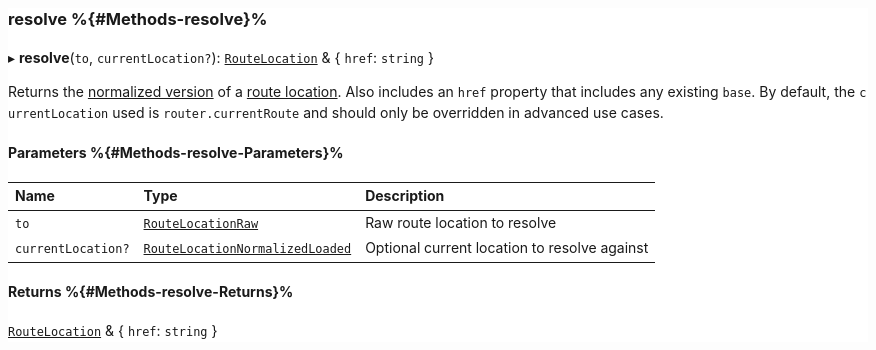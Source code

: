 ### resolve %{#Methods-resolve}%

▸ **resolve**(`to`, `currentLocation?`): [`RouteLocation`](RouteLocation.md) & { `href`: `string` }

Returns the [normalized version](RouteLocation.md) of a
[route location](../index.md#Type-Aliases-RouteLocation). Also includes an `href` property
that includes any existing `base`. By default, the `currentLocation` used is
`router.currentRoute` and should only be overridden in advanced use cases.

#### Parameters %{#Methods-resolve-Parameters}%

| Name               | Type                                                                | Description                                  |
| :----------------- | :------------------------------------------------------------------ | :------------------------------------------- |
| `to`               | [`RouteLocationRaw`](../index.md#Type-Aliases-RouteLocationRaw)     | Raw route location to resolve                |
| `currentLocation?` | [`RouteLocationNormalizedLoaded`](RouteLocationNormalizedLoaded.md) | Optional current location to resolve against |

#### Returns %{#Methods-resolve-Returns}%

[`RouteLocation`](RouteLocation.md) & { `href`: `string` }
